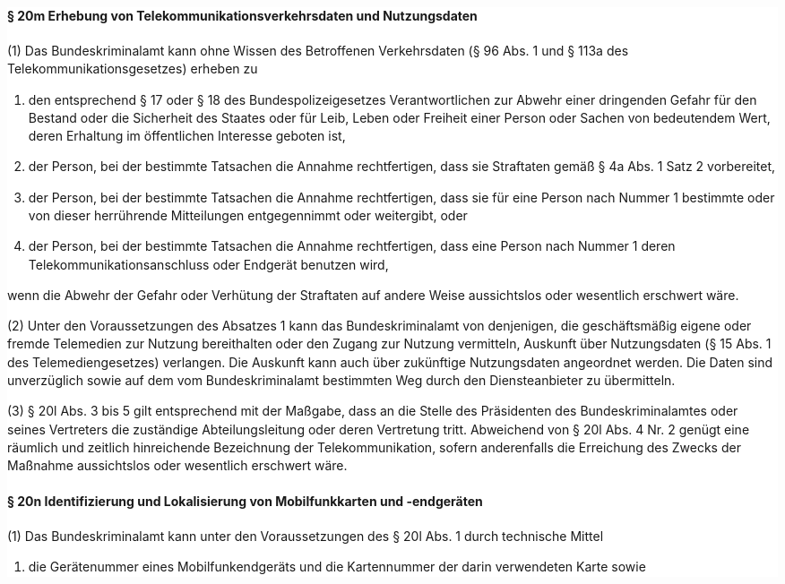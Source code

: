 
#### § 20m Erhebung von Telekommunikationsverkehrsdaten und Nutzungsdaten

(1) Das Bundeskriminalamt kann ohne Wissen des Betroffenen
Verkehrsdaten (§ 96 Abs. 1 und § 113a des Telekommunikationsgesetzes)
erheben zu

1.  den entsprechend § 17 oder § 18 des Bundespolizeigesetzes
    Verantwortlichen zur Abwehr einer dringenden Gefahr für den Bestand
    oder die Sicherheit des Staates oder für Leib, Leben oder Freiheit
    einer Person oder Sachen von bedeutendem Wert, deren Erhaltung im
    öffentlichen Interesse geboten ist,


2.  der Person, bei der bestimmte Tatsachen die Annahme rechtfertigen,
    dass sie Straftaten gemäß § 4a Abs. 1 Satz 2 vorbereitet,


3.  der Person, bei der bestimmte Tatsachen die Annahme rechtfertigen,
    dass sie für eine Person nach Nummer 1 bestimmte oder von dieser
    herrührende Mitteilungen entgegennimmt oder weitergibt, oder


4.  der Person, bei der bestimmte Tatsachen die Annahme rechtfertigen,
    dass eine Person nach Nummer 1 deren Telekommunikationsanschluss oder
    Endgerät benutzen wird,



wenn die Abwehr der Gefahr oder Verhütung der Straftaten auf andere
Weise aussichtslos oder wesentlich erschwert wäre.

(2) Unter den Voraussetzungen des Absatzes 1 kann das
Bundeskriminalamt von denjenigen, die geschäftsmäßig eigene oder
fremde Telemedien zur Nutzung bereithalten oder den Zugang zur Nutzung
vermitteln, Auskunft über Nutzungsdaten (§ 15 Abs. 1 des
Telemediengesetzes) verlangen. Die Auskunft kann auch über zukünftige
Nutzungsdaten angeordnet werden. Die Daten sind unverzüglich sowie auf
dem vom Bundeskriminalamt bestimmten Weg durch den Diensteanbieter zu
übermitteln.

(3) § 20l Abs. 3 bis 5 gilt entsprechend mit der Maßgabe, dass an die
Stelle des Präsidenten des Bundeskriminalamtes oder seines Vertreters
die zuständige Abteilungsleitung oder deren Vertretung tritt.
Abweichend von § 20l Abs. 4 Nr. 2 genügt eine räumlich und zeitlich
hinreichende Bezeichnung der Telekommunikation, sofern anderenfalls
die Erreichung des Zwecks der Maßnahme aussichtslos oder wesentlich
erschwert wäre.


#### § 20n Identifizierung und Lokalisierung von Mobilfunkkarten und -endgeräten

(1) Das Bundeskriminalamt kann unter den Voraussetzungen des § 20l
Abs. 1 durch technische Mittel

1.  die Gerätenummer eines Mobilfunkendgeräts und die Kartennummer der
    darin verwendeten Karte sowie
